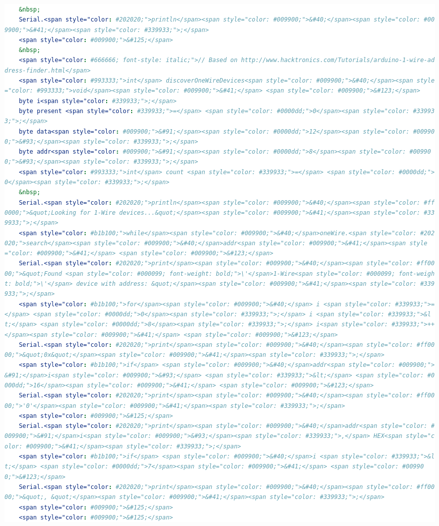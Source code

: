 ```yaml
    &nbsp;
    Serial.<span style="color: #202020;">println</span><span style="color: #009900;">&#40;</span><span style="color: #009900;">&#41;</span><span style="color: #339933;">;</span>
    <span style="color: #009900;">&#125;</span>
    &nbsp;
    <span style="color: #666666; font-style: italic;">// Based on http://www.hacktronics.com/Tutorials/arduino-1-wire-address-finder.html</span>
    <span style="color: #993333;">int</span> discoverOneWireDevices<span style="color: #009900;">&#40;</span><span style="color: #993333;">void</span><span style="color: #009900;">&#41;</span> <span style="color: #009900;">&#123;</span>
    byte i<span style="color: #339933;">;</span>
    byte present <span style="color: #339933;">=</span> <span style="color: #0000dd;">0</span><span style="color: #339933;">;</span>
    byte data<span style="color: #009900;">&#91;</span><span style="color: #0000dd;">12</span><span style="color: #009900;">&#93;</span><span style="color: #339933;">;</span>
    byte addr<span style="color: #009900;">&#91;</span><span style="color: #0000dd;">8</span><span style="color: #009900;">&#93;</span><span style="color: #339933;">;</span>
    <span style="color: #993333;">int</span> count <span style="color: #339933;">=</span> <span style="color: #0000dd;">0</span><span style="color: #339933;">;</span>
    &nbsp;
    Serial.<span style="color: #202020;">println</span><span style="color: #009900;">&#40;</span><span style="color: #ff0000;">&quot;Looking for 1-Wire devices...&quot;</span><span style="color: #009900;">&#41;</span><span style="color: #339933;">;</span>
    <span style="color: #b1b100;">while</span><span style="color: #009900;">&#40;</span>oneWire.<span style="color: #202020;">search</span><span style="color: #009900;">&#40;</span>addr<span style="color: #009900;">&#41;</span><span style="color: #009900;">&#41;</span> <span style="color: #009900;">&#123;</span>
    Serial.<span style="color: #202020;">print</span><span style="color: #009900;">&#40;</span><span style="color: #ff0000;">&quot;Found <span style="color: #000099; font-weight: bold;">\'</span>1-Wire<span style="color: #000099; font-weight: bold;">\'</span> device with address: &quot;</span><span style="color: #009900;">&#41;</span><span style="color: #339933;">;</span>
    <span style="color: #b1b100;">for</span><span style="color: #009900;">&#40;</span> i <span style="color: #339933;">=</span> <span style="color: #0000dd;">0</span><span style="color: #339933;">;</span> i <span style="color: #339933;">&lt;</span> <span style="color: #0000dd;">8</span><span style="color: #339933;">;</span> i<span style="color: #339933;">++</span><span style="color: #009900;">&#41;</span> <span style="color: #009900;">&#123;</span>
    Serial.<span style="color: #202020;">print</span><span style="color: #009900;">&#40;</span><span style="color: #ff0000;">&quot;0x&quot;</span><span style="color: #009900;">&#41;</span><span style="color: #339933;">;</span>
    <span style="color: #b1b100;">if</span> <span style="color: #009900;">&#40;</span>addr<span style="color: #009900;">&#91;</span>i<span style="color: #009900;">&#93;</span> <span style="color: #339933;">&lt;</span> <span style="color: #0000dd;">16</span><span style="color: #009900;">&#41;</span> <span style="color: #009900;">&#123;</span>
    Serial.<span style="color: #202020;">print</span><span style="color: #009900;">&#40;</span><span style="color: #ff0000;">'0'</span><span style="color: #009900;">&#41;</span><span style="color: #339933;">;</span>
    <span style="color: #009900;">&#125;</span>
    Serial.<span style="color: #202020;">print</span><span style="color: #009900;">&#40;</span>addr<span style="color: #009900;">&#91;</span>i<span style="color: #009900;">&#93;</span><span style="color: #339933;">,</span> HEX<span style="color: #009900;">&#41;</span><span style="color: #339933;">;</span>
    <span style="color: #b1b100;">if</span> <span style="color: #009900;">&#40;</span>i <span style="color: #339933;">&lt;</span> <span style="color: #0000dd;">7</span><span style="color: #009900;">&#41;</span> <span style="color: #009900;">&#123;</span>
    Serial.<span style="color: #202020;">print</span><span style="color: #009900;">&#40;</span><span style="color: #ff0000;">&quot;, &quot;</span><span style="color: #009900;">&#41;</span><span style="color: #339933;">;</span>
    <span style="color: #009900;">&#125;</span>
    <span style="color: #009900;">&#125;</span>
```